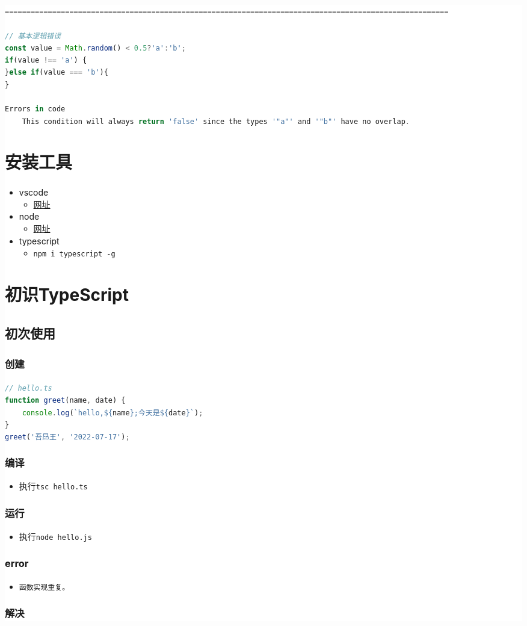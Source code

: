 ```typescript
=======================================================================================================
    
// 基本逻辑错误
const value = Math.random() < 0.5?'a':'b';
if(value !== 'a') {
}else if(value === 'b'){
}

Errors in code
	This condition will always return 'false' since the types '"a"' and '"b"' have no overlap.
```

# 安装工具

+   vscode
    +   [网址](https://code.visualstudio.com/)
+   node
    +   [网址](http://nodejs.cn/download/)
+   typescript
    +    `npm i typescript -g`

# 初识TypeScript

## 初次使用

### 创建

```typescript
// hello.ts
function greet(name, date) {
    console.log(`hello,${name};今天是${date}`);
}
greet('吾昂王', '2022-07-17');
```

### 编译

+   执行`tsc hello.ts`

### 运行

+   执行`node hello.js`

### error

+   `函数实现重复。`

### 解决
